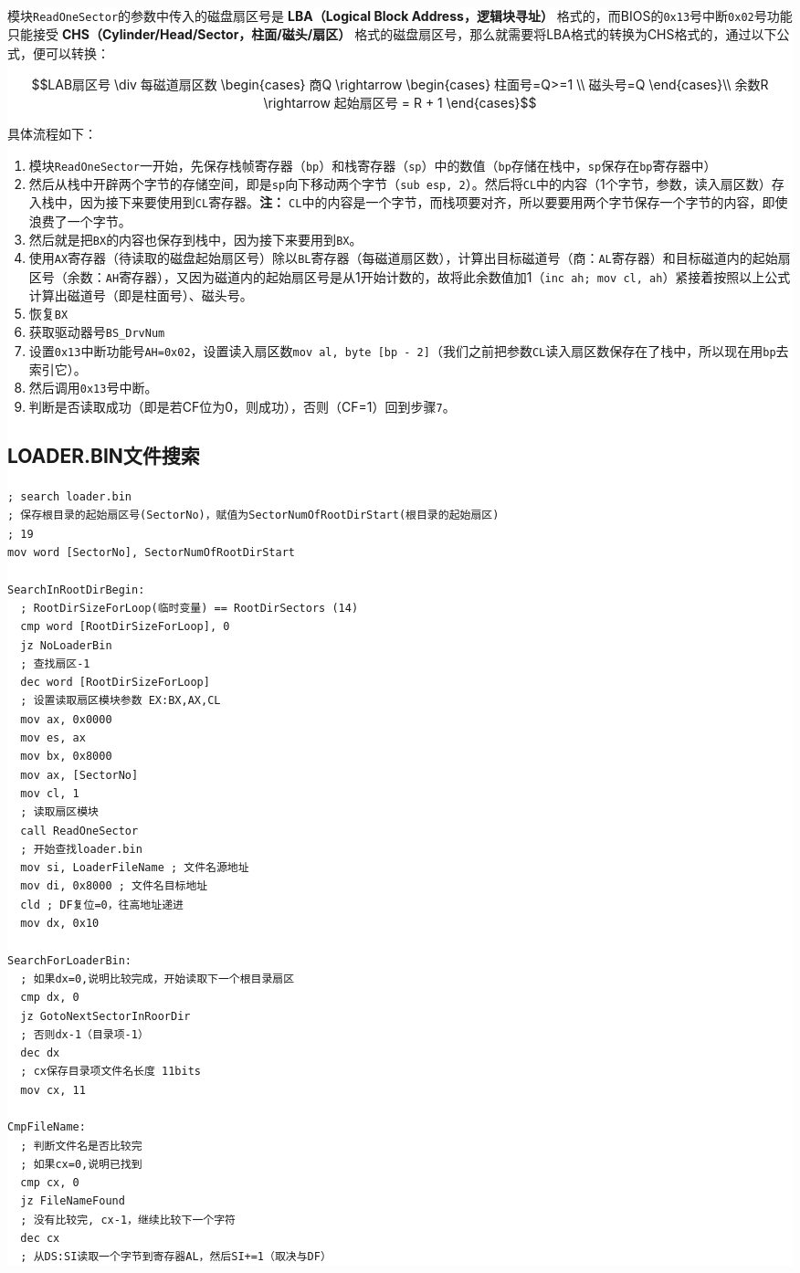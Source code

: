 模块`ReadOneSector`的参数中传入的磁盘扇区号是 **LBA（Logical Block Address，逻辑块寻址）** 格式的，而BIOS的`0x13`号中断`0x02`号功能只能接受 **CHS（Cylinder/Head/Sector，柱面/磁头/扇区）** 格式的磁盘扇区号，那么就需要将LBA格式的转换为CHS格式的，通过以下公式，便可以转换：

$$LAB扇区号 \div 每磁道扇区数 \begin{cases} 商Q \rightarrow \begin{cases} 柱面号=Q>=1 \\ 磁头号=Q \end{cases}\\ 余数R \rightarrow 起始扇区号 = R + 1 \end{cases}$$

具体流程如下：

1. 模块`ReadOneSector`一开始，先保存栈帧寄存器（`bp`）和栈寄存器（`sp`）中的数值（`bp`存储在栈中，`sp`保存在`bp`寄存器中）
2. 然后从栈中开辟两个字节的存储空间，即是`sp`向下移动两个字节（`sub esp, 2`）。然后将`CL`中的内容（1个字节，参数，读入扇区数）存入栈中，因为接下来要使用到`CL`寄存器。**注：** `CL`中的内容是一个字节，而栈项要对齐，所以要要用两个字节保存一个字节的内容，即使浪费了一个字节。
3. 然后就是把`BX`的内容也保存到栈中，因为接下来要用到`BX`。
4. 使用`AX`寄存器（待读取的磁盘起始扇区号）除以`BL`寄存器（每磁道扇区数），计算出目标磁道号（商：`AL`寄存器）和目标磁道内的起始扇区号（余数：`AH`寄存器），又因为磁道内的起始扇区号是从1开始计数的，故将此余数值加1（`inc ah; mov cl, ah`）紧接着按照以上公式计算出磁道号（即是柱面号）、磁头号。
5. 恢复`BX`
6. 获取驱动器号`BS_DrvNum`
7. 设置`0x13`中断功能号`AH=0x02`，设置读入扇区数`mov al, byte [bp - 2]`（我们之前把参数`CL`读入扇区数保存在了栈中，所以现在用`bp`去索引它）。
8. 然后调用`0x13`号中断。
9. 判断是否读取成功（即是若CF位为0，则成功），否则（CF=1）回到步骤`7`。

## LOADER.BIN文件搜索

```assembly
; search loader.bin
; 保存根目录的起始扇区号(SectorNo)，赋值为SectorNumOfRootDirStart(根目录的起始扇区)
; 19
mov word [SectorNo], SectorNumOfRootDirStart

SearchInRootDirBegin:
  ; RootDirSizeForLoop(临时变量) == RootDirSectors (14)
  cmp word [RootDirSizeForLoop], 0
  jz NoLoaderBin
  ; 查找扇区-1
  dec word [RootDirSizeForLoop]
  ; 设置读取扇区模块参数 EX:BX,AX,CL
  mov ax, 0x0000
  mov es, ax
  mov bx, 0x8000
  mov ax, [SectorNo]
  mov cl, 1
  ; 读取扇区模块
  call ReadOneSector
  ; 开始查找loader.bin
  mov si, LoaderFileName ; 文件名源地址
  mov di, 0x8000 ; 文件名目标地址
  cld ; DF复位=0，往高地址递进
  mov dx, 0x10

SearchForLoaderBin:
  ; 如果dx=0,说明比较完成，开始读取下一个根目录扇区
  cmp dx, 0
  jz GotoNextSectorInRoorDir
  ; 否则dx-1（目录项-1）
  dec dx
  ; cx保存目录项文件名长度 11bits
  mov cx, 11

CmpFileName:
  ; 判断文件名是否比较完
  ; 如果cx=0,说明已找到
  cmp cx, 0
  jz FileNameFound
  ; 没有比较完, cx-1，继续比较下一个字符
  dec cx
  ; 从DS:SI读取一个字节到寄存器AL，然后SI+=1（取决与DF）
```